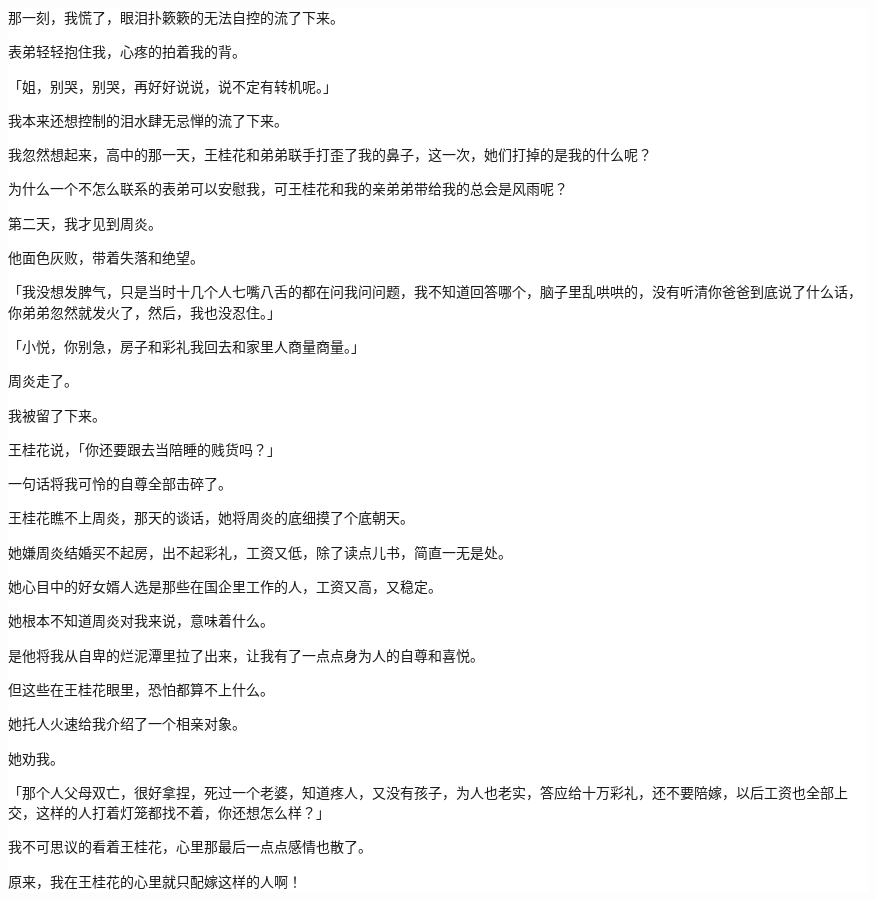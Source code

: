 那一刻，我慌了，眼泪扑簌簌的无法自控的流了下来。


表弟轻轻抱住我，心疼的拍着我的背。


「姐，别哭，别哭，再好好说说，说不定有转机呢。」


我本来还想控制的泪水肆无忌惮的流了下来。


我忽然想起来，高中的那一天，王桂花和弟弟联手打歪了我的鼻子，这一次，她们打掉的是我的什么呢？


为什么一个不怎么联系的表弟可以安慰我，可王桂花和我的亲弟弟带给我的总会是风雨呢？


第二天，我才见到周炎。


他面色灰败，带着失落和绝望。


「我没想发脾气，只是当时十几个人七嘴八舌的都在问我问问题，我不知道回答哪个，脑子里乱哄哄的，没有听清你爸爸到底说了什么话，你弟弟忽然就发火了，然后，我也没忍住。」


「小悦，你别急，房子和彩礼我回去和家里人商量商量。」


周炎走了。


我被留了下来。


王桂花说，「你还要跟去当陪睡的贱货吗？」


一句话将我可怜的自尊全部击碎了。


王桂花瞧不上周炎，那天的谈话，她将周炎的底细摸了个底朝天。


她嫌周炎结婚买不起房，出不起彩礼，工资又低，除了读点儿书，简直一无是处。


她心目中的好女婿人选是那些在国企里工作的人，工资又高，又稳定。


她根本不知道周炎对我来说，意味着什么。


是他将我从自卑的烂泥潭里拉了出来，让我有了一点点身为人的自尊和喜悦。


但这些在王桂花眼里，恐怕都算不上什么。


她托人火速给我介绍了一个相亲对象。


她劝我。


「那个人父母双亡，很好拿捏，死过一个老婆，知道疼人，又没有孩子，为人也老实，答应给十万彩礼，还不要陪嫁，以后工资也全部上交，这样的人打着灯笼都找不着，你还想怎么样？」


我不可思议的看着王桂花，心里那最后一点点感情也散了。


原来，我在王桂花的心里就只配嫁这样的人啊！
